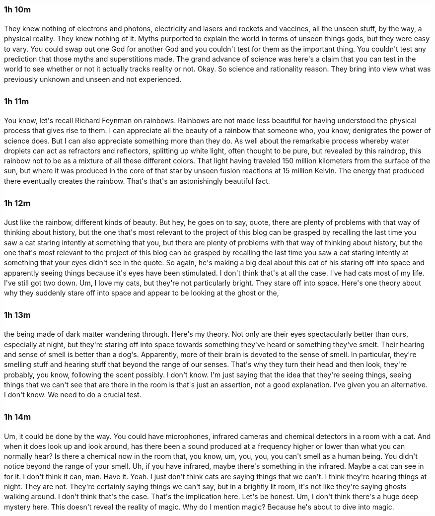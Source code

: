 ### 1h 10m

They knew nothing of electrons and photons, electricity and lasers and rockets and vaccines, all the unseen stuff, by the way, a physical reality. They knew nothing of it. Myths purported to explain the world in terms of unseen things gods, but they were easy to vary. You could swap out one God for another God and you couldn't test for them as the important thing. You couldn't test any prediction that those myths and superstitions made. The grand advance of science was here's a claim that you can test in the world to see whether or not it actually tracks reality or not. Okay. So science and rationality reason. They bring into view what was previously unknown and unseen and not experienced.

### 1h 11m

You know, let's recall Richard Feynman on rainbows. Rainbows are not made less beautiful for having understood the physical process that gives rise to them. I can appreciate all the beauty of a rainbow that someone who, you know, denigrates the power of science does. But I can also appreciate something more than they do. As well about the remarkable process whereby water droplets can act as refractors and reflectors, splitting up white light, often thought to be pure, but revealed by this raindrop, this rainbow not to be as a mixture of all these different colors. That light having traveled 150 million kilometers from the surface of the sun, but where it was produced in the core of that star by unseen fusion reactions at 15 million Kelvin. The energy that produced there eventually creates the rainbow. That's that's an astonishingly beautiful fact.

### 1h 12m

Just like the rainbow, different kinds of beauty. But hey, he goes on to say, quote, there are plenty of problems with that way of thinking about history, but the one that's most relevant to the project of this blog can be grasped by recalling the last time you saw a cat staring intently at something that you, but there are plenty of problems with that way of thinking about history, but the one that's most relevant to the project of this blog can be grasped by recalling the last time you saw a cat staring intently at something that your eyes didn't see in the quote. So again, he's making a big deal about this cat of his staring off into space and apparently seeing things because it's eyes have been stimulated. I don't think that's at all the case. I've had cats most of my life. I've still got two down. Um, I love my cats, but they're not particularly bright. They stare off into space. Here's one theory about why they suddenly stare off into space and appear to be looking at the ghost or the,

### 1h 13m

the being made of dark matter wandering through. Here's my theory. Not only are their eyes spectacularly better than ours, especially at night, but they're staring off into space towards something they've heard or something they've smelt. Their hearing and sense of smell is better than a dog's. Apparently, more of their brain is devoted to the sense of smell. In particular, they're smelling stuff and hearing stuff that beyond the range of our senses. That's why they turn their head and then look, they're probably, you know, following the scent possibly. I don't know. I'm just saying that the idea that they're seeing things, seeing things that we can't see that are there in the room is that's just an assertion, not a good explanation. I've given you an alternative. I don't know. We need to do a crucial test.

### 1h 14m

Um, it could be done by the way. You could have microphones, infrared cameras and chemical detectors in a room with a cat. And when it does look up and look around, has there been a sound produced at a frequency higher or lower than what you can normally hear? Is there a chemical now in the room that, you know, um, you, you, you can't smell as a human being. You didn't notice beyond the range of your smell. Uh, if you have infrared, maybe there's something in the infrared. Maybe a cat can see in for it. I don't think it can, man. Have it. Yeah. I just don't think cats are saying things that we can't. I think they're hearing things at night. They are not. They're certainly saying things we can't say, but in a brightly lit room, it's not like they're saying ghosts walking around. I don't think that's the case. That's the implication here. Let's be honest. Um, I don't think there's a huge deep mystery here. This doesn't reveal the reality of magic. Why do I mention magic? Because he's about to dive into magic.
